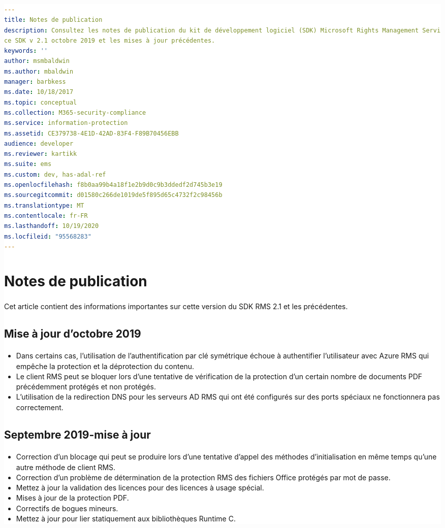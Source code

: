 ```yaml
---
title: Notes de publication
description: Consultez les notes de publication du kit de développement logiciel (SDK) Microsoft Rights Management Service SDK v 2.1 octobre 2019 et les mises à jour précédentes.
keywords: ''
author: msmbaldwin
ms.author: mbaldwin
manager: barbkess
ms.date: 10/18/2017
ms.topic: conceptual
ms.collection: M365-security-compliance
ms.service: information-protection
ms.assetid: CE379738-4E1D-42AD-83F4-F89B70456EBB
audience: developer
ms.reviewer: kartikk
ms.suite: ems
ms.custom: dev, has-adal-ref
ms.openlocfilehash: f8b0aa99b4a18f1e2b9d0c9b3ddedf2d745b3e19
ms.sourcegitcommit: d01580c266de1019de5f895d65c4732f2c98456b
ms.translationtype: MT
ms.contentlocale: fr-FR
ms.lasthandoff: 10/19/2020
ms.locfileid: "95568283"
---
```

# <a name="release-notes"></a>Notes de publication

Cet article contient des informations importantes sur cette version du SDK RMS 2.1 et les précédentes.

## <a name="october-2019---update"></a>Mise à jour d’octobre 2019

- Dans certains cas, l’utilisation de l’authentification par clé symétrique échoue à authentifier l’utilisateur avec Azure RMS qui empêche la protection et la déprotection du contenu.
- Le client RMS peut se bloquer lors d’une tentative de vérification de la protection d’un certain nombre de documents PDF précédemment protégés et non protégés.
- L’utilisation de la redirection DNS pour les serveurs AD RMS qui ont été configurés sur des ports spéciaux ne fonctionnera pas correctement.

## <a name="september-2019---update"></a>Septembre 2019-mise à jour

- Correction d’un blocage qui peut se produire lors d’une tentative d’appel des méthodes d’initialisation en même temps qu’une autre méthode de client RMS.
- Correction d’un problème de détermination de la protection RMS des fichiers Office protégés par mot de passe.
-   Mettez à jour la validation des licences pour des licences à usage spécial.
- Mises à jour de la protection PDF.
- Correctifs de bogues mineurs.
- Mettez à jour pour lier statiquement aux bibliothèques Runtime C.
